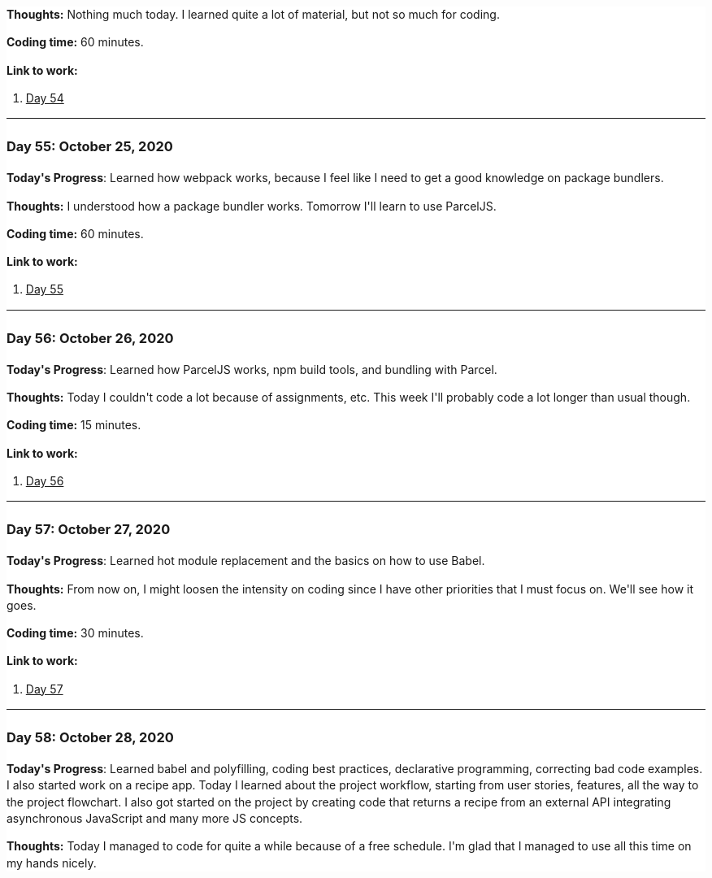 **Thoughts:** Nothing much today. I learned quite a lot of material, but not so much for coding.

**Coding time:** 60 minutes.

**Link to work:** 
1. [Day 54]()
<hr>

### Day 55: October 25, 2020 

**Today's Progress**: Learned how webpack works, because I feel like I need to get a good knowledge on package bundlers.

**Thoughts:** I understood how a package bundler works. Tomorrow I'll learn to use ParcelJS.

**Coding time:** 60 minutes.

**Link to work:** 
1. [Day 55]()
<hr>

### Day 56: October 26, 2020 

**Today's Progress**: Learned how ParcelJS works, npm build tools, and bundling with Parcel.

**Thoughts:** Today I couldn't code a lot because of assignments, etc. This week I'll probably code a lot longer than usual though.

**Coding time:** 15 minutes.

**Link to work:** 
1. [Day 56]()
<hr>

### Day 57: October 27, 2020 

**Today's Progress**: Learned hot module replacement and the basics on how to use Babel.

**Thoughts:** From now on, I might loosen the intensity on coding since I have other priorities that I must focus on. We'll see how it goes.

**Coding time:** 30 minutes.

**Link to work:** 
1. [Day 57]()
<hr>

### Day 58: October 28, 2020 

**Today's Progress**: Learned babel and polyfilling, coding best practices, declarative programming, correcting bad code examples. I also started work on a recipe app. Today I learned about the project workflow, starting from user stories, features, all the way to the project flowchart. I also got started on the project by creating code that returns a recipe from an external API integrating asynchronous JavaScript and many more JS concepts.

**Thoughts:** Today I managed to code for quite a while because of a free schedule. I'm glad that I managed to use all this time on my hands nicely.
